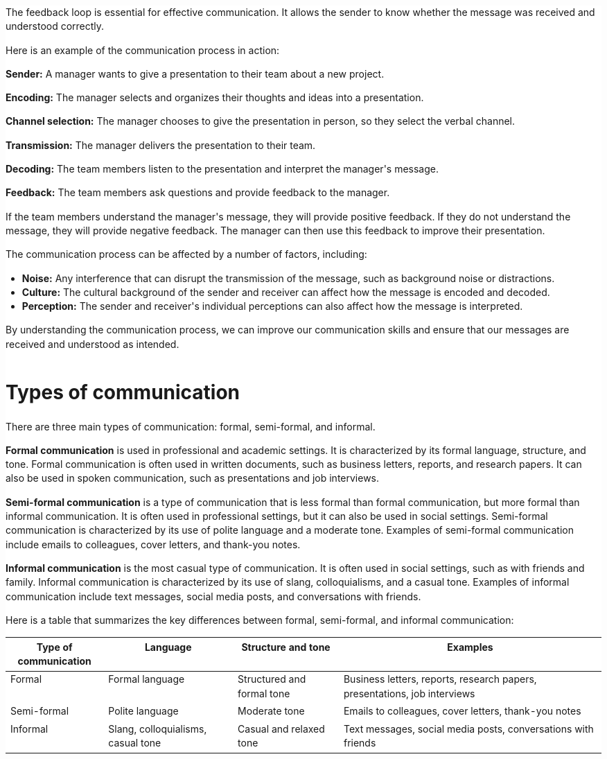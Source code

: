 The feedback loop is essential for effective communication. It allows the sender to know whether the message was received and understood correctly.

Here is an example of the communication process in action:

**Sender:** A manager wants to give a presentation to their team about a new project.

**Encoding:** The manager selects and organizes their thoughts and ideas into a presentation.

**Channel selection:** The manager chooses to give the presentation in person, so they select the verbal channel.

**Transmission:** The manager delivers the presentation to their team.

**Decoding:** The team members listen to the presentation and interpret the manager's message.

**Feedback:** The team members ask questions and provide feedback to the manager.

If the team members understand the manager's message, they will provide positive feedback. If they do not understand the message, they will provide negative feedback. The manager can then use this feedback to improve their presentation.

The communication process can be affected by a number of factors, including:

- **Noise:** Any interference that can disrupt the transmission of the message, such as background noise or distractions.
- **Culture:** The cultural background of the sender and receiver can affect how the message is encoded and decoded.
- **Perception:** The sender and receiver's individual perceptions can also affect how the message is interpreted.

By understanding the communication process, we can improve our communication skills and ensure that our messages are received and understood as intended.

# Types of communication

There are three main types of communication: formal, semi-formal, and informal.

**Formal communication** is used in professional and academic settings. It is characterized by its formal language, structure, and tone. Formal communication is often used in written documents, such as business letters, reports, and research papers. It can also be used in spoken communication, such as presentations and job interviews.

**Semi-formal communication** is a type of communication that is less formal than formal communication, but more formal than informal communication. It is often used in professional settings, but it can also be used in social settings. Semi-formal communication is characterized by its use of polite language and a moderate tone. Examples of semi-formal communication include emails to colleagues, cover letters, and thank-you notes.

**Informal communication** is the most casual type of communication. It is often used in social settings, such as with friends and family. Informal communication is characterized by its use of slang, colloquialisms, and a casual tone. Examples of informal communication include text messages, social media posts, and conversations with friends.

Here is a table that summarizes the key differences between formal, semi-formal, and informal communication:

| Type of communication | Language | Structure and tone | Examples |
| --- | --- | --- | --- |
| Formal | Formal language | Structured and formal tone | Business letters, reports, research papers, presentations, job interviews |
| Semi-formal | Polite language | Moderate tone | Emails to colleagues, cover letters, thank-you notes |
| Informal | Slang, colloquialisms, casual tone | Casual and relaxed tone | Text messages, social media posts, conversations with friends |
